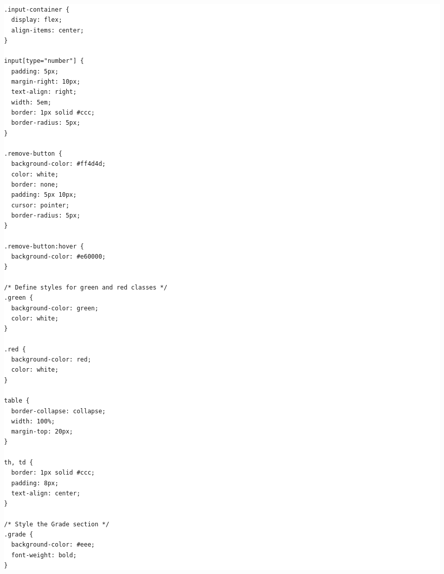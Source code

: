     .input-container {
      display: flex;
      align-items: center;
    }

    input[type="number"] {
      padding: 5px;
      margin-right: 10px;
      text-align: right;
      width: 5em;
      border: 1px solid #ccc;
      border-radius: 5px;
    }

    .remove-button {
      background-color: #ff4d4d;
      color: white;
      border: none;
      padding: 5px 10px;
      cursor: pointer;
      border-radius: 5px;
    }

    .remove-button:hover {
      background-color: #e60000;
    }

    /* Define styles for green and red classes */
    .green {
      background-color: green;
      color: white;
    }

    .red {
      background-color: red;
      color: white;
    }

    table {
      border-collapse: collapse;
      width: 100%;
      margin-top: 20px;
    }

    th, td {
      border: 1px solid #ccc;
      padding: 8px;
      text-align: center;
    }

    /* Style the Grade section */
    .grade {
      background-color: #eee;
      font-weight: bold;
    }
